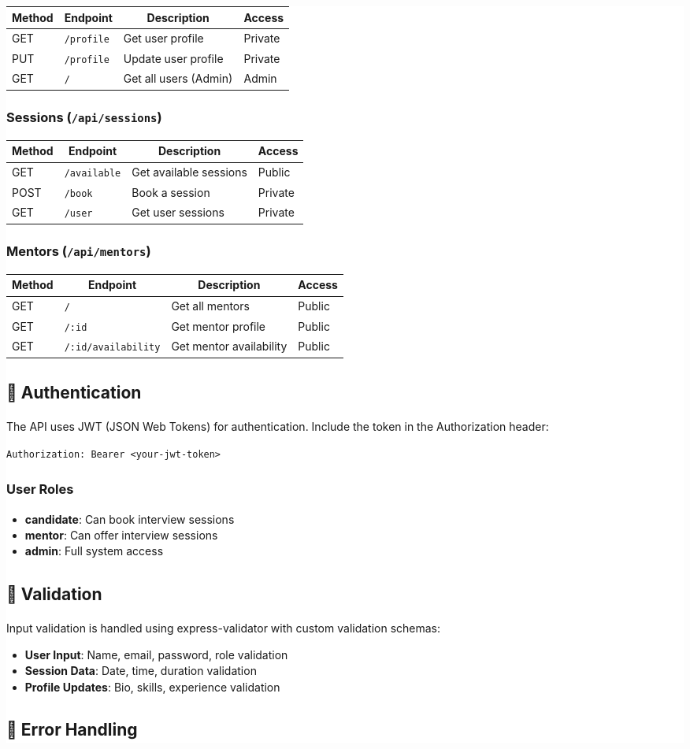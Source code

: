| Method | Endpoint | Description | Access |
|--------|----------|-------------|---------|
| GET | `/profile` | Get user profile | Private |
| PUT | `/profile` | Update user profile | Private |
| GET | `/` | Get all users (Admin) | Admin |

### Sessions (`/api/sessions`)

| Method | Endpoint | Description | Access |
|--------|----------|-------------|---------|
| GET | `/available` | Get available sessions | Public |
| POST | `/book` | Book a session | Private |
| GET | `/user` | Get user sessions | Private |

### Mentors (`/api/mentors`)

| Method | Endpoint | Description | Access |
|--------|----------|-------------|---------|
| GET | `/` | Get all mentors | Public |
| GET | `/:id` | Get mentor profile | Public |
| GET | `/:id/availability` | Get mentor availability | Public |

## 🔐 Authentication

The API uses JWT (JSON Web Tokens) for authentication. Include the token in the Authorization header:

```
Authorization: Bearer <your-jwt-token>
```

### User Roles

- **candidate**: Can book interview sessions
- **mentor**: Can offer interview sessions
- **admin**: Full system access

## 📝 Validation

Input validation is handled using express-validator with custom validation schemas:

- **User Input**: Name, email, password, role validation
- **Session Data**: Date, time, duration validation
- **Profile Updates**: Bio, skills, experience validation

## 🚨 Error Handling

